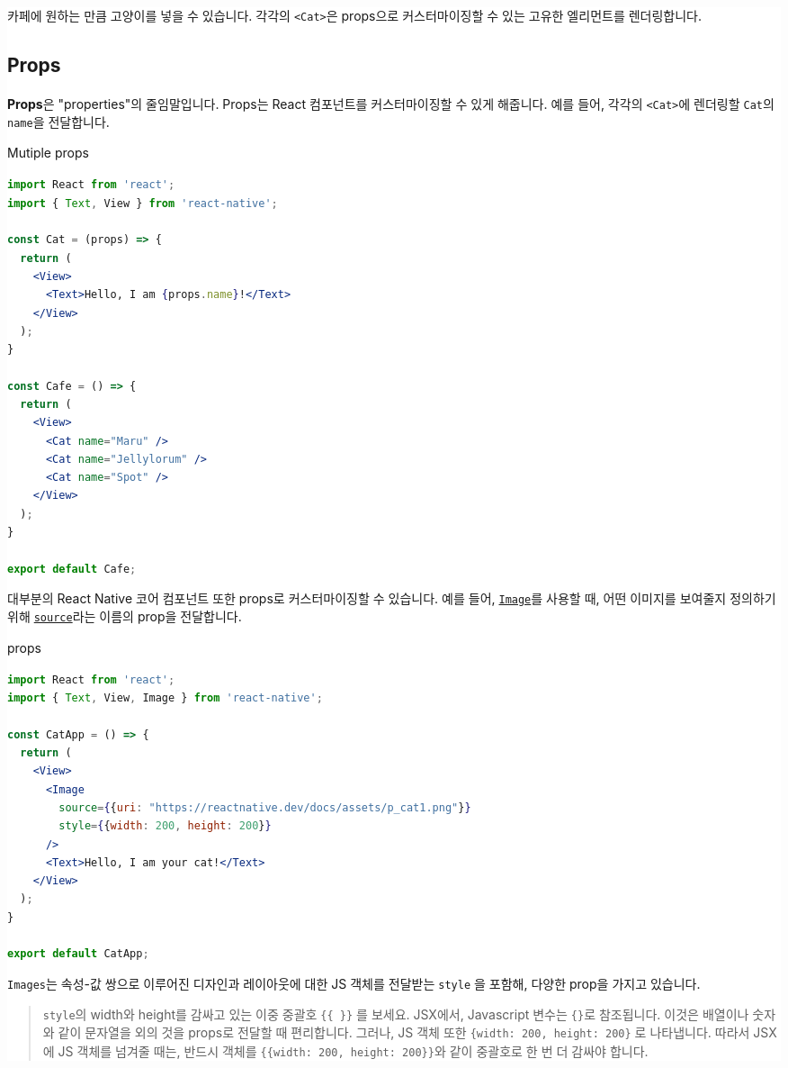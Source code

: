 카페에 원하는 만큼 고양이를 넣을 수 있습니다. 각각의 `<Cat>`은 props으로 커스터마이징할 수 있는 고유한 엘리먼트를 렌더링합니다. 

## Props
**Props**은 "properties"의 줄임말입니다. Props는 React 컴포넌트를 커스터마이징할 수 있게 해줍니다. 예를 들어, 각각의 `<Cat>`에 렌더링할 `Cat`의`name`을 전달합니다. 

Mutiple props
```jsx
import React from 'react';
import { Text, View } from 'react-native';

const Cat = (props) => {
  return (
    <View>
      <Text>Hello, I am {props.name}!</Text>
    </View>
  );
}

const Cafe = () => {
  return (
    <View>
      <Cat name="Maru" />
      <Cat name="Jellylorum" />
      <Cat name="Spot" />
    </View>
  );
}

export default Cafe;
```
대부분의 React Native 코어 컴포넌트 또한 props로 커스터마이징할 수 있습니다. 예를 들어, [`Image`](https://reactnative.dev/docs/image)를 사용할 때, 어떤 이미지를 보여줄지 정의하기 위해 [`source`](https://reactnative.dev/docs/image#source)라는 이름의 prop을 전달합니다. 

props
```jsx
import React from 'react';
import { Text, View, Image } from 'react-native';

const CatApp = () => {
  return (
    <View>
      <Image
        source={{uri: "https://reactnative.dev/docs/assets/p_cat1.png"}}
        style={{width: 200, height: 200}}
      />
      <Text>Hello, I am your cat!</Text>
    </View>
  );
}

export default CatApp;
```
`Images`는 속성-값 쌍으로 이루어진 디자인과 레이아웃에 대한 JS 객체를 전달받는 `style` 을 포함해, 다양한 prop을 가지고 있습니다.  
> `style`의 width와 height를 감싸고 있는 이중 중괄호 `{{ }}` 를 보세요. JSX에서, Javascript 변수는 `{}`로 참조됩니다. 이것은 배열이나 숫자와 같이 문자열을 외의 것을 props로 전달할 때 편리합니다. 그러나, JS 객체 또한 `{width: 200, height: 200}` 로 나타냅니다. 따라서 JSX에 JS 객체를 넘겨줄 때는, 반드시 객체를 `{{width: 200, height: 200}}`와 같이 중괄호로 한 번 더 감싸야 합니다. 
